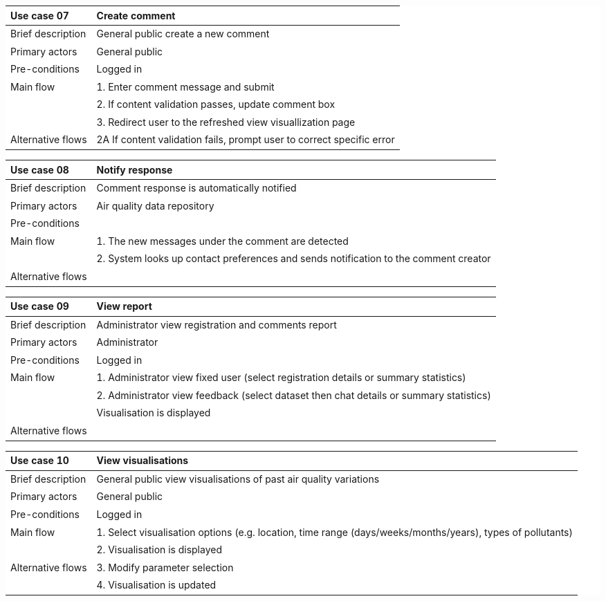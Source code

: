 | Use case 07 | Create comment |
| :--- | :--- |
| Brief description | General public create a new comment |
| Primary actors | General public |
| Pre-conditions | Logged in |
| Main flow | 1. Enter comment message and submit |
| | 2. If content validation passes, update comment box |
| | 3. Redirect user to the refreshed view visuallization page | 
| Alternative flows | 2A If content validation fails, prompt user to correct specific error |
  
| Use case 08 | Notify response |
| :--- | :--- |
| Brief description | Comment response is automatically notified |
| Primary actors | Air quality data repository |
| Pre-conditions |  |
| Main flow | 1. The new messages under the comment are detected |
| | 2. System looks up contact preferences and sends notification to the comment creator |
| Alternative flows |  |
  
| Use case 09 | View report |
| :--- | :--- |
| Brief description | Administrator view registration and comments report |
| Primary actors | Administrator |
| Pre-conditions | Logged in |
| Main flow | 1. Administrator view fixed user (select registration details or summary statistics) |
| | 2. Administrator view feedback (select dataset then chat details or summary statistics) |
| | Visualisation is displayed |
| Alternative flows |  |
  
| Use case 10 | View visualisations |
| :--- | :--- |
| Brief description | General public view visualisations of past air quality variations |
| Primary actors | General public |
| Pre-conditions | Logged in |
| Main flow | 1. Select visualisation options (e.g. location, time range (days/weeks/months/years), types of pollutants) |
| | 2. Visualisation is displayed |
| Alternative flows | 3. Modify parameter selection |
|  | 4. Visualisation is updated |
